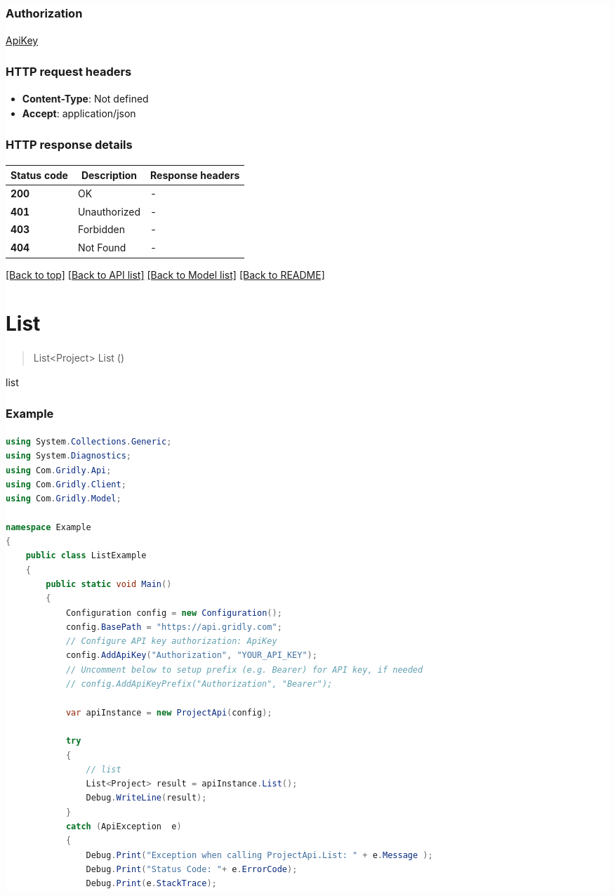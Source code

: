 ### Authorization

[ApiKey](../README.md#ApiKey)

### HTTP request headers

 - **Content-Type**: Not defined
 - **Accept**: application/json


### HTTP response details
| Status code | Description | Response headers |
|-------------|-------------|------------------|
| **200** | OK |  -  |
| **401** | Unauthorized |  -  |
| **403** | Forbidden |  -  |
| **404** | Not Found |  -  |

[[Back to top]](#) [[Back to API list]](../README.md#documentation-for-api-endpoints) [[Back to Model list]](../README.md#documentation-for-models) [[Back to README]](../README.md)

<a name="list"></a>
# **List**
> List&lt;Project&gt; List ()

list

### Example
```csharp
using System.Collections.Generic;
using System.Diagnostics;
using Com.Gridly.Api;
using Com.Gridly.Client;
using Com.Gridly.Model;

namespace Example
{
    public class ListExample
    {
        public static void Main()
        {
            Configuration config = new Configuration();
            config.BasePath = "https://api.gridly.com";
            // Configure API key authorization: ApiKey
            config.AddApiKey("Authorization", "YOUR_API_KEY");
            // Uncomment below to setup prefix (e.g. Bearer) for API key, if needed
            // config.AddApiKeyPrefix("Authorization", "Bearer");

            var apiInstance = new ProjectApi(config);

            try
            {
                // list
                List<Project> result = apiInstance.List();
                Debug.WriteLine(result);
            }
            catch (ApiException  e)
            {
                Debug.Print("Exception when calling ProjectApi.List: " + e.Message );
                Debug.Print("Status Code: "+ e.ErrorCode);
                Debug.Print(e.StackTrace);
```